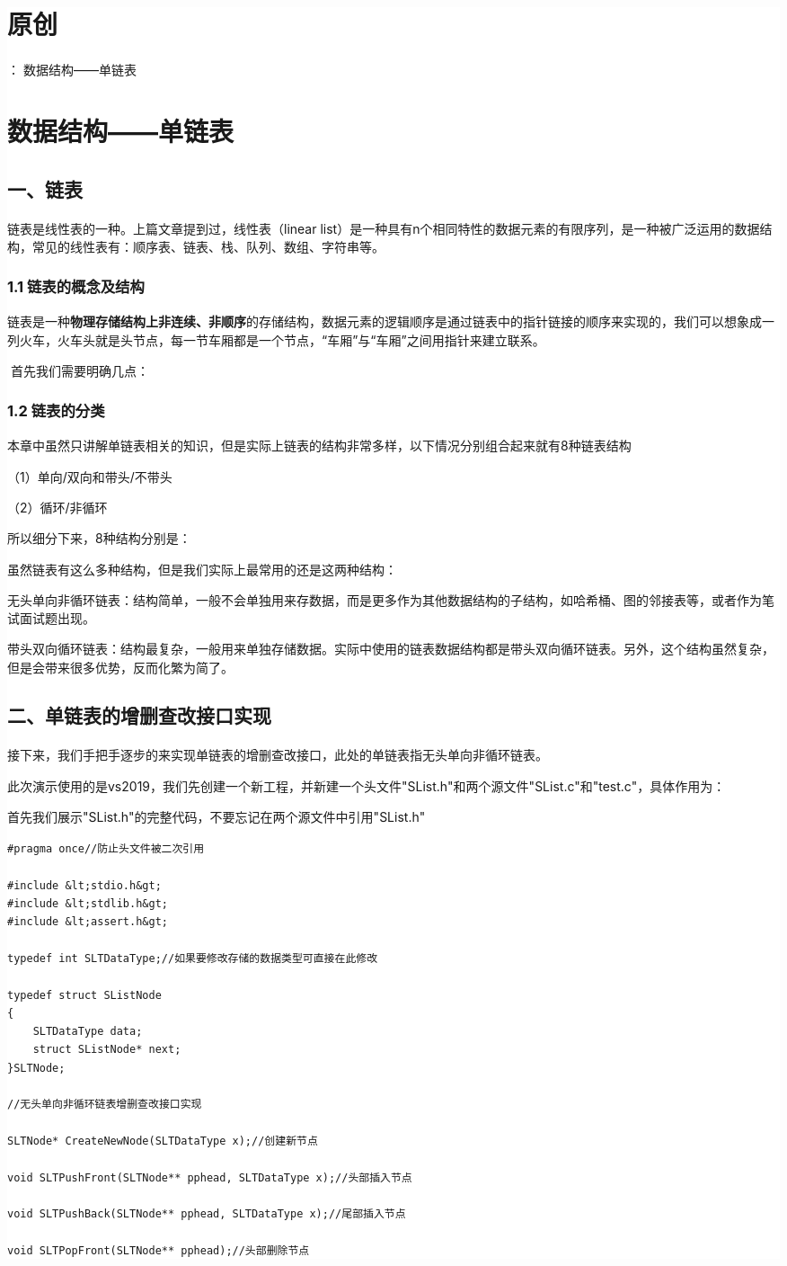 # 原创
：  数据结构——单链表

# 数据结构——单链表

## 一、链表

链表是线性表的一种。上篇文章提到过，线性表（linear list）是一种具有n个相同特性的数据元素的有限序列，是一种被广泛运用的数据结构，常见的线性表有：顺序表、链表、栈、队列、数组、字符串等。

### 1.1 链表的概念及结构 

链表是一种**物理存储结构上非连续、非顺序**的存储结构，数据元素的逻辑顺序是通过链表中的指针链接的顺序来实现的，我们可以想象成一列火车，火车头就是头节点，每一节车厢都是一个节点，“车厢”与“车厢”之间用指针来建立联系。

 首先我们需要明确几点：

### 1.2 链表的分类

本章中虽然只讲解单链表相关的知识，但是实际上链表的结构非常多样，以下情况分别组合起来就有8种链表结构

（1）单向/双向和带头/不带头

（2）循环/非循环

所以细分下来，8种结构分别是：

虽然链表有这么多种结构，但是我们实际上最常用的还是这两种结构：

无头单向非循环链表：结构简单，一般不会单独用来存数据，而是更多作为其他数据结构的子结构，如哈希桶、图的邻接表等，或者作为笔试面试题出现。

带头双向循环链表：结构最复杂，一般用来单独存储数据。实际中使用的链表数据结构都是带头双向循环链表。另外，这个结构虽然复杂，但是会带来很多优势，反而化繁为简了。

## 二、单链表的增删查改接口实现

接下来，我们手把手逐步的来实现单链表的增删查改接口，此处的单链表指无头单向非循环链表。

此次演示使用的是vs2019，我们先创建一个新工程，并新建一个头文件"SList.h"和两个源文件"SList.c"和"test.c"，具体作用为：

首先我们展示"SList.h"的完整代码，不要忘记在两个源文件中引用"SList.h"

```
#pragma once//防止头文件被二次引用

#include &lt;stdio.h&gt;
#include &lt;stdlib.h&gt;
#include &lt;assert.h&gt;

typedef int SLTDataType;//如果要修改存储的数据类型可直接在此修改

typedef struct SListNode
{
	SLTDataType data;
	struct SListNode* next;
}SLTNode;

//无头单向非循环链表增删查改接口实现

SLTNode* CreateNewNode(SLTDataType x);//创建新节点

void SLTPushFront(SLTNode** pphead, SLTDataType x);//头部插入节点

void SLTPushBack(SLTNode** pphead, SLTDataType x);//尾部插入节点

void SLTPopFront(SLTNode** pphead);//头部删除节点

```